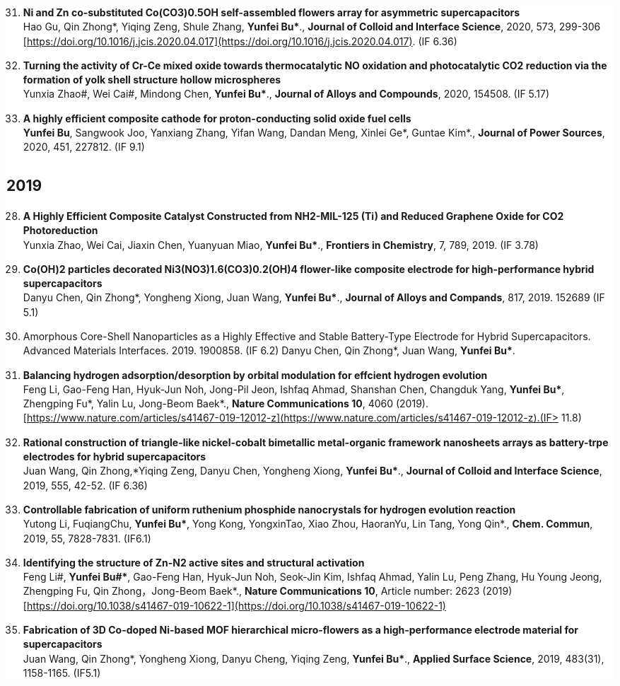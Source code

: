 31. **Ni and Zn co-substituted Co(CO3)0.5OH self-assembled flowers array for asymmetric supercapacitors**  
Hao Gu, Qin Zhong*, Yiqing Zeng, Shule Zhang, **Yunfei Bu\***., **Journal of Colloid and Interface Science**, 2020, 573, 299-306 [https://doi.org/10.1016/j.jcis.2020.04.017](https://doi.org/10.1016/j.jcis.2020.04.017). (IF 6.36)

30. **Turning the activity of Cr-Ce mixed oxide towards thermocatalytic NO oxidation and photocatalytic CO2 reduction via the formation of yolk shell structure hollow microspheres**  
Yunxia Zhao#, Wei Cai#, Mindong Chen, **Yunfei Bu\***., **Journal of Alloys and Compounds**, 2020, 154508. (IF 5.17)

29. **A highly efficient composite cathode for proton-conducting solid oxide fuel cells**  
**Yunfei Bu**, Sangwook Joo, Yanxiang Zhang, Yifan Wang, Dandan Meng, Xinlei Ge*, Guntae Kim*., **Journal of Power Sources**, 2020, 451, 227812. (IF 9.1)

## 2019

28. **A Highly Efficient Composite Catalyst Constructed from NH2-MIL-125 (Ti) and Reduced Graphene Oxide for CO2 Photoreduction**  
Yunxia Zhao, Wei Cai, Jiaxin Chen, Yuanyuan Miao, **Yunfei Bu\***., **Frontiers in Chemistry**, 7, 789, 2019. (IF 3.78)

27. **Co(OH)2 particles decorated Ni3(NO3)1.6(CO3)0.2(OH)4 flower-like composite electrode for high-performance hybrid supercapacitors**  
Danyu Chen, Qin Zhong*, Yongheng Xiong, Juan Wang, **Yunfei Bu\***., **Journal of Alloys and Compands**, 817, 2019. 152689 (IF 5.1)

26. Amorphous Core-Shell Nanoparticles as a Highly Effective and Stable Battery-Type Electrode for Hybrid Supercapacitors. Advanced Materials Interfaces.  2019. 1900858. (IF 6.2)
Danyu Chen, Qin Zhong*, Juan Wang, **Yunfei Bu\***.

25. **Balancing hydrogen adsorption/desorption by orbital modulation for effcient hydrogen evolution**  
Feng Li, Gao-Feng Han, Hyuk-Jun Noh, Jong-Pil Jeon, Ishfaq Ahmad, Shanshan Chen, Changduk Yang, **Yunfei Bu\***, Zhengping Fu*, Yalin Lu, Jong-Beom Baek*., **Nature Communications 10**, 4060 (2019). [https://www.nature.com/articles/s41467-019-12012-z](https://www.nature.com/articles/s41467-019-12012-z).(IF> 11.8)

24. **Rational construction of triangle-like nickel-cobalt bimetallic metal-organic framework nanosheets arrays as battery-trpe electrodes for hybrid supercapacitors**  
Juan Wang, Qin Zhong,*Yiqing Zeng, Danyu Chen, Yongheng Xiong, **Yunfei Bu\***., **Journal of Colloid and Interface Science**, 2019, 555, 42-52. (IF 6.36)

23. **Controllable fabrication of uniform ruthenium phosphide nanocrystals for hydrogen evolution reaction**  
Yutong Li, FuqiangChu, **Yunfei Bu\***, Yong Kong, YongxinTao, Xiao Zhou, HaoranYu, Lin Tang, Yong Qin*., **Chem. Commun**, 2019, 55, 7828-7831. (IF6.1)

22. **Identifying the structure of Zn-N2 active sites and structural activation**  
Feng Li#, **Yunfei Bu#\***, Gao-Feng Han, Hyuk-Jun Noh, Seok-Jin Kim, Ishfaq Ahmad, Yalin Lu, Peng Zhang, Hu Young Jeong, Zhengping Fu, Qin Zhong，Jong-Beom Baek*., **Nature Communications 10**, Article number: 2623 (2019) [https://doi.org/10.1038/s41467-019-10622-1](https://doi.org/10.1038/s41467-019-10622-1)

21. **Fabrication of 3D Co-doped Ni-based MOF hierarchical micro-flowers as a high-performance electrode material for supercapacitors**  
Juan Wang, Qin Zhong*, Yongheng Xiong, Danyu Cheng, Yiqing Zeng, **Yunfei Bu\***., **Applied Surface Science**, 2019, 483(31), 1158-1165. (IF5.1)
